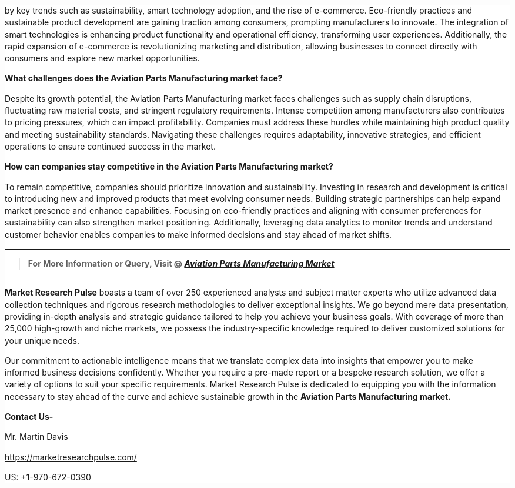 by key trends such as sustainability, smart technology adoption, and the rise of e-commerce. Eco-friendly practices and sustainable product development are gaining traction among consumers, prompting manufacturers to innovate. The integration of smart technologies is enhancing product functionality and operational efficiency, transforming user experiences. Additionally, the rapid expansion of e-commerce is revolutionizing marketing and distribution, allowing businesses to connect directly with consumers and explore new market opportunities.</p><p><strong>What challenges does the Aviation Parts Manufacturing market face?</strong></p><p>Despite its growth potential, the Aviation Parts Manufacturing market faces challenges such as supply chain disruptions, fluctuating raw material costs, and stringent regulatory requirements. Intense competition among manufacturers also contributes to pricing pressures, which can impact profitability. Companies must address these hurdles while maintaining high product quality and meeting sustainability standards. Navigating these challenges requires adaptability, innovative strategies, and efficient operations to ensure continued success in the market.</p><p><strong>How can companies stay competitive in the Aviation Parts Manufacturing market?</strong></p><p>To remain competitive, companies should prioritize innovation and sustainability. Investing in research and development is critical to introducing new and improved products that meet evolving consumer needs. Building strategic partnerships can help expand market presence and enhance capabilities. Focusing on eco-friendly practices and aligning with consumer preferences for sustainability can also strengthen market positioning. Additionally, leveraging data analytics to monitor trends and understand customer behavior enables companies to make informed decisions and stay ahead of market shifts.</p><hr /><blockquote><p><strong>For More Information or Query, Visit @&nbsp;<em><a href="https://marketresearchpulse.com/report/98004/aviation-parts-manufacturing-market?utm_source=Linkedin&utm_medium=023">Aviation Parts Manufacturing Market</a></em></strong></p></blockquote><hr /><p><strong>Market Research Pulse</strong> boasts a team of over 250 experienced analysts and subject matter experts who utilize advanced data collection techniques and rigorous research methodologies to deliver exceptional insights. We go beyond mere data presentation, providing in-depth analysis and strategic guidance tailored to help you achieve your business goals. With coverage of more than 25,000 high-growth and niche markets, we possess the industry-specific knowledge required to deliver customized solutions for your unique needs.</p><p>Our commitment to actionable intelligence means that we translate complex data into insights that empower you to make informed business decisions confidently. Whether you require a pre-made report or a bespoke research solution, we offer a variety of options to suit your specific requirements. Market Research Pulse is dedicated to equipping you with the information necessary to stay ahead of the curve and achieve sustainable growth in the <strong>Aviation Parts Manufacturing market.</strong></p><p><strong>Contact Us-</strong></p><p>Mr. Martin Davis</p><p>https://marketresearchpulse.com/</p><p>US: +1-970-672-0390</p>